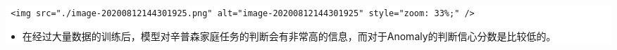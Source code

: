      <img src="./image-20200812144301925.png" alt="image-20200812144301925" style="zoom: 33%;" />
     
   - 在经过大量数据的训练后，模型对辛普森家庭任务的判断会有非常高的信息，而对于Anomaly的判断信心分数是比较低的。
